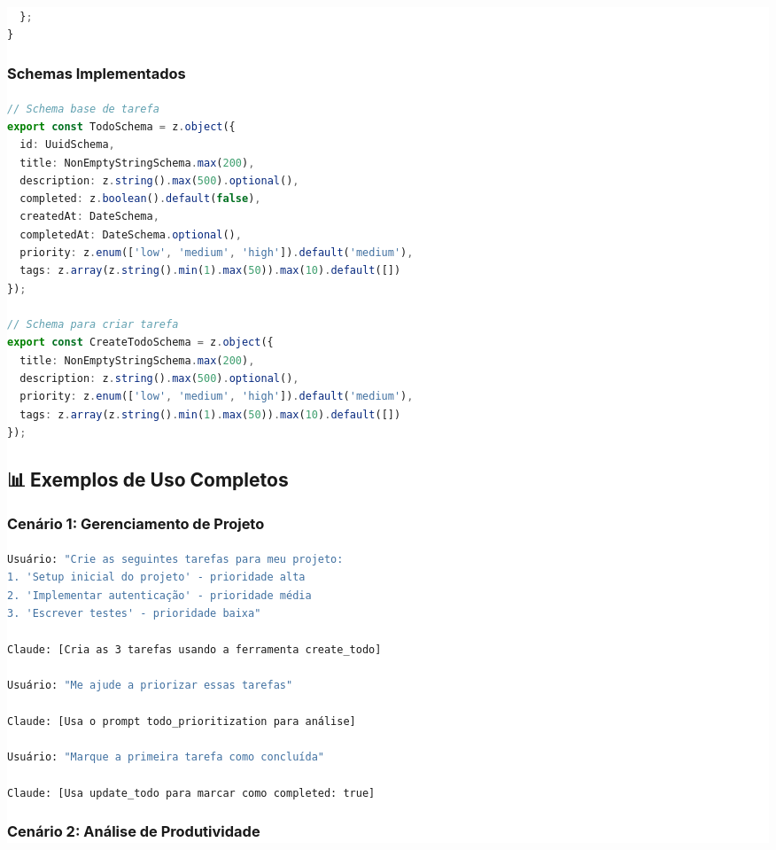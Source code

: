 ```typescript
  };
}
```

### **Schemas Implementados**

```typescript
// Schema base de tarefa
export const TodoSchema = z.object({
  id: UuidSchema,
  title: NonEmptyStringSchema.max(200),
  description: z.string().max(500).optional(),
  completed: z.boolean().default(false),
  createdAt: DateSchema,
  completedAt: DateSchema.optional(),
  priority: z.enum(['low', 'medium', 'high']).default('medium'),
  tags: z.array(z.string().min(1).max(50)).max(10).default([])
});

// Schema para criar tarefa
export const CreateTodoSchema = z.object({
  title: NonEmptyStringSchema.max(200),
  description: z.string().max(500).optional(),
  priority: z.enum(['low', 'medium', 'high']).default('medium'),
  tags: z.array(z.string().min(1).max(50)).max(10).default([])
});
```

## 📊 Exemplos de Uso Completos

### **Cenário 1: Gerenciamento de Projeto**

```bash
Usuário: "Crie as seguintes tarefas para meu projeto:
1. 'Setup inicial do projeto' - prioridade alta
2. 'Implementar autenticação' - prioridade média  
3. 'Escrever testes' - prioridade baixa"

Claude: [Cria as 3 tarefas usando a ferramenta create_todo]

Usuário: "Me ajude a priorizar essas tarefas"

Claude: [Usa o prompt todo_prioritization para análise]

Usuário: "Marque a primeira tarefa como concluída"

Claude: [Usa update_todo para marcar como completed: true]
```

### **Cenário 2: Análise de Produtividade**
